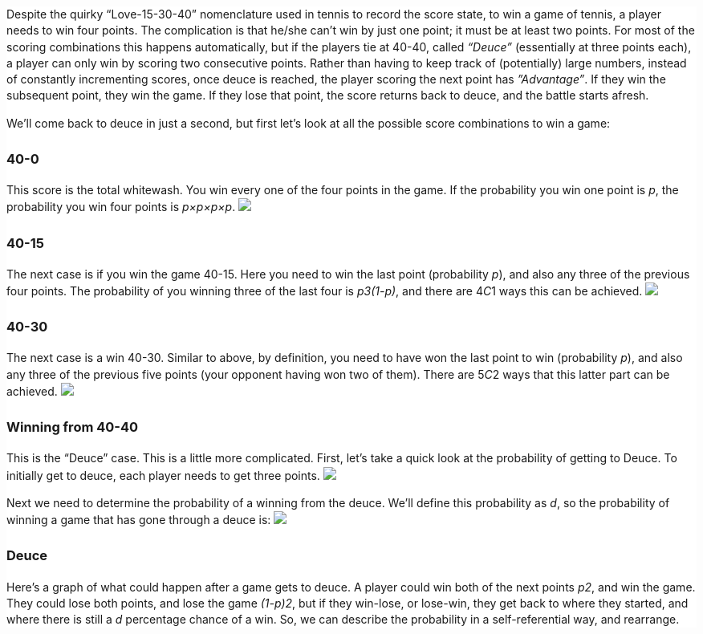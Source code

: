 
Despite the quirky “Love-15-30-40” nomenclature used in tennis to record the score state, to win a game of tennis, a player needs to win four points. The complication is that he/she can’t win by just one point; it must be at least two points. For most of the scoring combinations this happens automatically, but if the players tie at 40-40, called *“Deuce”* (essentially at three points each), a player can only win by scoring two consecutive points. Rather than having to keep track of (potentially) large numbers, instead of constantly incrementing scores, once deuce is reached, the player scoring the next point has *”Advantage”*. If they win the subsequent point, they win the game. If they lose that point, the score returns back to deuce, and the battle starts afresh.

We’ll come back to deuce in just a second, but first let’s look at all the possible score combinations to win a game:

### 40-0

This score is the total whitewash. You win every one of the four points in the game. If the probability you win one point is *p*, the probability you win four points is *p×p×p×p*.
![](http://datagenetics.com/blog/august12018/eq0.png)


### 40-15

The next case is if you win the game 40-15. Here you need to win the last point (probability *p*), and also any three of the previous four points. The probability of you winning three of the last four is *p3(1-p)*, and there are 4*C*1 ways this can be achieved.
![](http://datagenetics.com/blog/august12018/eq1.png)


### 40-30

The next case is a win 40-30. Similar to above, by definition, you need to have won the last point to win (probability *p*), and also any three of the previous five points (your opponent having won two of them). There are 5*C*2 ways that this latter part can be achieved.
![](http://datagenetics.com/blog/august12018/eq2.png)


### Winning from 40-40

This is the “Deuce” case. This is a little more complicated. First, let’s take a quick look at the probability of getting to Deuce. To initially get to deuce, each player needs to get three points.
![](http://datagenetics.com/blog/august12018/eq3.png)


Next we need to determine the probability of a winning from the deuce. We’ll define this probability as *d*, so the probability of winning a game that has gone through a deuce is:
![](http://datagenetics.com/blog/august12018/eq4.png)


### Deuce

Here’s a graph of what could happen after a game gets to deuce. A player could win both of the next points *p2*, and win the game. They could lose both points, and lose the game *(1-p)2*, but if they win-lose, or lose-win, they get back to where they started, and where there is still a *d* percentage chance of a win. So, we can describe the probability in a self-referential way, and rearrange.
